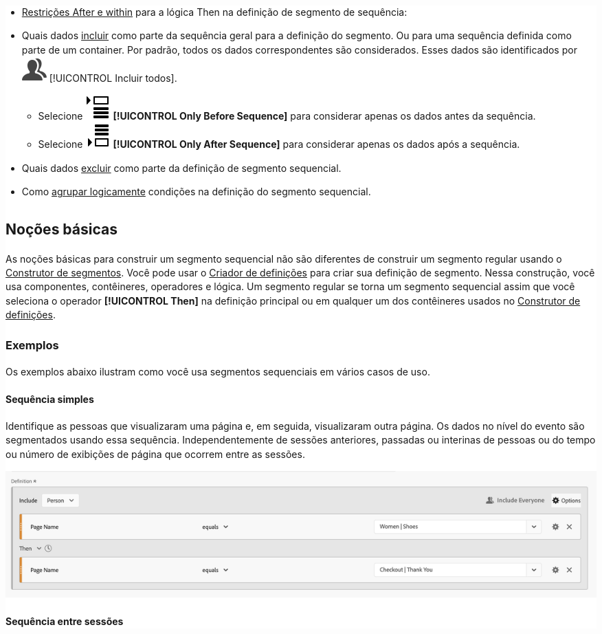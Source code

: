 * [Restrições After e within](#after-and-within) para a lógica Then na definição de segmento de sequência:

* Quais dados [incluir](#include) como parte da sequência geral para a definição do segmento. Ou para uma sequência definida como parte de um container. Por padrão, todos os dados correspondentes são considerados. Esses dados são identificados por ![UserGroup](/help/assets/icons/UserGroup.svg) [!UICONTROL Incluir todos].

   * Selecione ![SequenceBefore](/help/assets/icons/SequenceBefore.svg) **[!UICONTROL Only Before Sequence]** para considerar apenas os dados antes da sequência.
   * Selecione ![SequenceAfter](/help/assets/icons/SequenceAfter.svg) **[!UICONTROL Only After Sequence]** para considerar apenas os dados após a sequência.

* Quais dados [excluir](#exclude) como parte da definição de segmento sequencial.

* Como [agrupar logicamente](#logic-group) condições na definição do segmento sequencial.

## Noções básicas



As noções básicas para construir um segmento sequencial não são diferentes de construir um segmento regular usando o [Construtor de segmentos](seg-builder.md). Você pode usar o [Criador de definições](seg-builder.md#definition-builder) para criar sua definição de segmento. Nessa construção, você usa componentes, contêineres, operadores e lógica. Um segmento regular se torna um segmento sequencial assim que você seleciona o operador **[!UICONTROL Then]** na definição principal ou em qualquer um dos contêineres usados no [Construtor de definições](seg-builder.md#definition-builder).

### Exemplos

Os exemplos abaixo ilustram como você usa segmentos sequenciais em vários casos de uso.

#### Sequência simples

Identifique as pessoas que visualizaram uma página e, em seguida, visualizaram outra página. Os dados no nível do evento são segmentados usando essa sequência. Independentemente de sessões anteriores, passadas ou interinas de pessoas ou do tempo ou número de exibições de página que ocorrem entre as sessões.

![Segmento sequencial incluir todos](assets/sequence-include-everyone.png)

#### Sequência entre sessões
